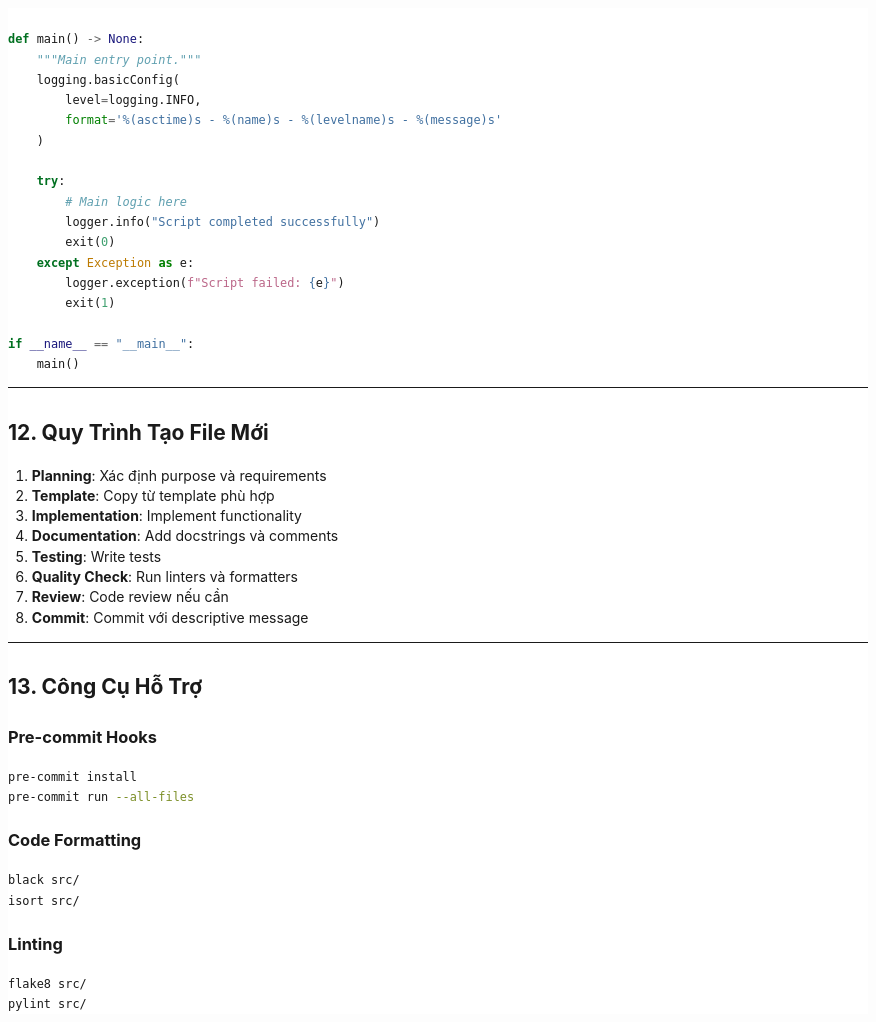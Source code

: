 ```python

def main() -> None:
    """Main entry point."""
    logging.basicConfig(
        level=logging.INFO,
        format='%(asctime)s - %(name)s - %(levelname)s - %(message)s'
    )
    
    try:
        # Main logic here
        logger.info("Script completed successfully")
        exit(0)
    except Exception as e:
        logger.exception(f"Script failed: {e}")
        exit(1)

if __name__ == "__main__":
    main()
```

---

## 12. Quy Trình Tạo File Mới

1. **Planning**: Xác định purpose và requirements
2. **Template**: Copy từ template phù hợp
3. **Implementation**: Implement functionality
4. **Documentation**: Add docstrings và comments
5. **Testing**: Write tests
6. **Quality Check**: Run linters và formatters
7. **Review**: Code review nếu cần
8. **Commit**: Commit với descriptive message

---

## 13. Công Cụ Hỗ Trợ

### Pre-commit Hooks
```bash
pre-commit install
pre-commit run --all-files
```

### Code Formatting
```bash
black src/
isort src/
```

### Linting
```bash
flake8 src/
pylint src/
```
